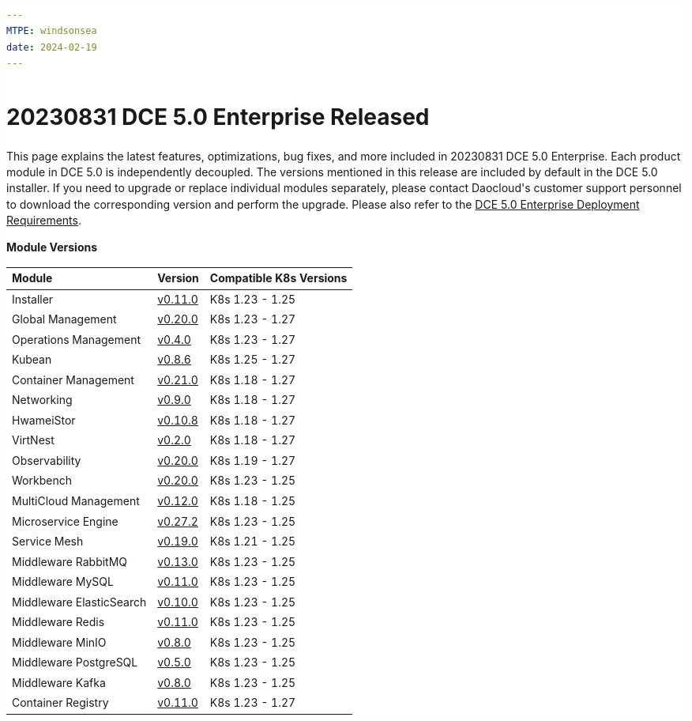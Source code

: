 ```yaml
---
MTPE: windsonsea
date: 2024-02-19
---
```


# 20230831 DCE 5.0 Enterprise Released

This page explains the latest features, optimizations, bug fixes, and more included in 20230831 DCE 5.0 Enterprise.
Each product module in DCE 5.0 is independently decoupled. The versions mentioned in this release are included by default in the DCE 5.0 installer.
If you need to upgrade or replace individual modules separately, please contact Daocloud's customer support personnel
to download the corresponding version and perform the upgrade.
Please also refer to the [DCE 5.0 Enterprise Deployment Requirements](../../install/commercial/deploy-requirements.md).

**Module Versions**

| Module | Version | Compatible K8s Versions |
| :----- | :------ | :---------------------- |
| Installer                    | [v0.11.0](../../install/release-notes.md#v0110)                    | K8s 1.23 - 1.25         |
| Global Management            | [v0.20.0](../../ghippo/intro/release-notes.md#v0200)               | K8s 1.23 - 1.27         |
| Operations Management        | [v0.4.0](../../ghippo/intro/release-notes.md)                      | K8s 1.23 - 1.27         |
| Kubean | [v0.8.6](https://github.com/kubean-io/kubean/releases/tag/v0.8.6)  | K8s 1.25 - 1.27         |
| Container Management         | [v0.21.0](../../kpanda/intro/release-notes.md#v0210)               | K8s 1.18 - 1.27         |
| Networking                   | [v0.9.0](../../network/intro/releasenotes.md)         | K8s 1.18 - 1.27         |
| HwameiStor                   | [v0.10.8](../../storage/hwameistor/releasenotes.md#v0110)          | K8s 1.18 - 1.27         |
| VirtNest                     | [v0.2.0](../../virtnest/intro/release-notes.md#v020)               | K8s 1.18 - 1.27         |
| Observability                | [v0.20.0](../../insight/intro/releasenote.md#insight-server-v0200) | K8s 1.19 - 1.27         |
| Workbench                    | [v0.20.0](../../amamba/intro/release-notes.md#v0200)               | K8s 1.23 - 1.25         |
| MultiCloud Management     | [v0.12.0](../../kairship/intro/release-notes.md#v012)              | K8s 1.18 - 1.25         |
| Microservice Engine          | [v0.27.2](../../skoala/intro/release-notes.md#v0272)               | K8s 1.23 - 1.25         |
| Service Mesh                 | [v0.19.0](../../mspider/intro/release-notes.md#v0190)              | K8s 1.21 - 1.25         |
| Middleware RabbitMQ          | [v0.13.0](../../middleware/rabbitmq/release-notes.md#v0130)        | K8s 1.23 - 1.25         |
| Middleware MySQL             | [v0.11.0](../../middleware/mysql/release-notes.md#v0110)           | K8s 1.23 - 1.25         |
| Middleware ElasticSearch     | [v0.10.0](../../middleware/elasticsearch/release-notes.md#v0100)   | K8s 1.23 - 1.25         |
| Middleware Redis             | [v0.11.0](../../middleware/redis/release-notes.md#v0110)           | K8s 1.23 - 1.25         |
| Middleware MinIO             | [v0.8.0](../../middleware/minio/release-notes.md#v080)             | K8s 1.23 - 1.25         |
| Middleware PostgreSQL        | [v0.5.0](../../middleware/postgresql/release-notes.md#v050)        | K8s 1.23 - 1.25         |
| Middleware Kafka             | [v0.8.0](../../middleware/kafka/release-notes.md#v080)             | K8s 1.23 - 1.25         |
| Container Registry           | [v0.11.0](../../kangaroo/intro/release-notes.md#v0110)                   | K8s 1.23 - 1.27         |

